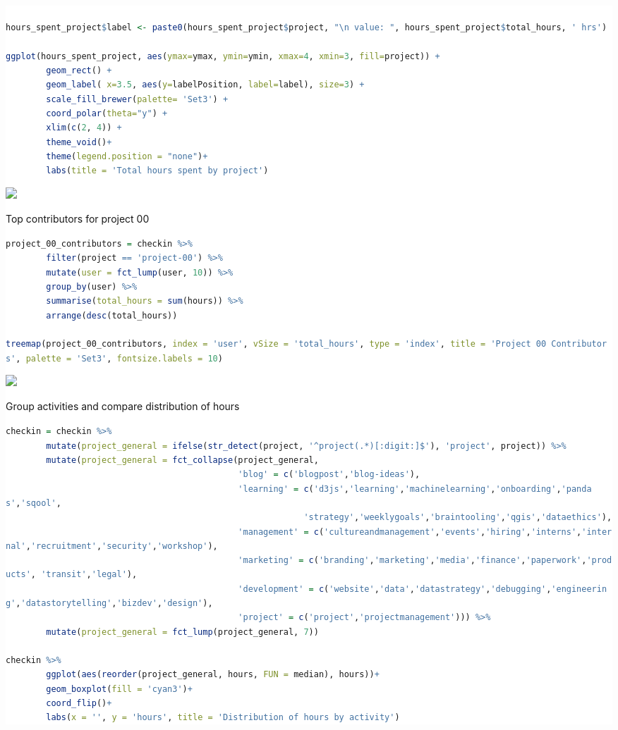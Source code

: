``` r

hours_spent_project$label <- paste0(hours_spent_project$project, "\n value: ", hours_spent_project$total_hours, ' hrs')

ggplot(hours_spent_project, aes(ymax=ymax, ymin=ymin, xmax=4, xmin=3, fill=project)) +
        geom_rect() +
        geom_label( x=3.5, aes(y=labelPosition, label=label), size=3) +
        scale_fill_brewer(palette= 'Set3') +
        coord_polar(theta="y") +
        xlim(c(2, 4)) +
        theme_void()+
        theme(legend.position = "none")+
        labs(title = 'Total hours spent by project')
```

![](ExploratoryDataAnalysis_files/figure-markdown_github/unnamed-chunk-23-1.png)

Top contributors for project 00

``` r
project_00_contributors = checkin %>%
        filter(project == 'project-00') %>%
        mutate(user = fct_lump(user, 10)) %>%
        group_by(user) %>%
        summarise(total_hours = sum(hours)) %>%
        arrange(desc(total_hours))

treemap(project_00_contributors, index = 'user', vSize = 'total_hours', type = 'index', title = 'Project 00 Contributors', palette = 'Set3', fontsize.labels = 10)
```

![](ExploratoryDataAnalysis_files/figure-markdown_github/unnamed-chunk-24-1.png)

Group activities and compare distribution of hours

``` r
checkin = checkin %>%
        mutate(project_general = ifelse(str_detect(project, '^project(.*)[:digit:]$'), 'project', project)) %>%
        mutate(project_general = fct_collapse(project_general,
                                              'blog' = c('blogpost','blog-ideas'),
                                              'learning' = c('d3js','learning','machinelearning','onboarding','pandas','sqool',
                                                           'strategy','weeklygoals','braintooling','qgis','dataethics'),
                                              'management' = c('cultureandmanagement','events','hiring','interns','internal','recruitment','security','workshop'),
                                              'marketing' = c('branding','marketing','media','finance','paperwork','products', 'transit','legal'),
                                              'development' = c('website','data','datastrategy','debugging','engineering','datastorytelling','bizdev','design'),
                                              'project' = c('project','projectmanagement'))) %>%
        mutate(project_general = fct_lump(project_general, 7))

checkin %>%
        ggplot(aes(reorder(project_general, hours, FUN = median), hours))+
        geom_boxplot(fill = 'cyan3')+
        coord_flip()+
        labs(x = '', y = 'hours', title = 'Distribution of hours by activity')
```
